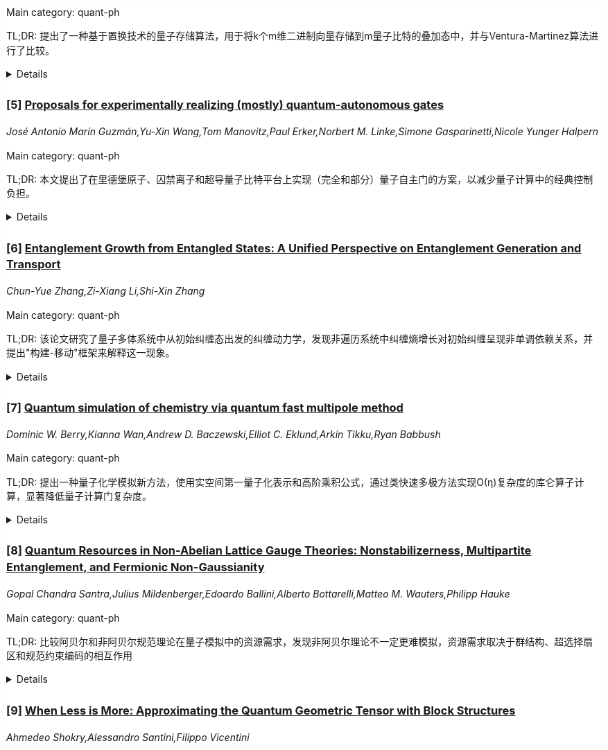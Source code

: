 Main category: quant-ph

TL;DR: 提出了一种基于置换技术的量子存储算法，用于将k个m维二进制向量存储到m量子比特的叠加态中，并与Ventura-Martinez算法进行了比较。


<details><summary>Details</summary></details>


### [5] [Proposals for experimentally realizing (mostly) quantum-autonomous gates](https://arxiv.org/abs/2510.07372)
*José Antonio Marín Guzmán,Yu-Xin Wang,Tom Manovitz,Paul Erker,Norbert M. Linke,Simone Gasparinetti,Nicole Yunger Halpern*

Main category: quant-ph

TL;DR: 本文提出了在里德堡原子、囚禁离子和超导量子比特平台上实现（完全和部分）量子自主门的方案，以减少量子计算中的经典控制负担。


<details><summary>Details</summary></details>


### [6] [Entanglement Growth from Entangled States: A Unified Perspective on Entanglement Generation and Transport](https://arxiv.org/abs/2510.08344)
*Chun-Yue Zhang,Zi-Xiang Li,Shi-Xin Zhang*

Main category: quant-ph

TL;DR: 该论文研究了量子多体系统中从初始纠缠态出发的纠缠动力学，发现非遍历系统中纠缠熵增长对初始纠缠呈现非单调依赖关系，并提出"构建-移动"框架来解释这一现象。


<details><summary>Details</summary></details>


### [7] [Quantum simulation of chemistry via quantum fast multipole method](https://arxiv.org/abs/2510.07380)
*Dominic W. Berry,Kianna Wan,Andrew D. Baczewski,Elliot C. Eklund,Arkin Tikku,Ryan Babbush*

Main category: quant-ph

TL;DR: 提出一种量子化学模拟新方法，使用实空间第一量子化表示和高阶乘积公式，通过类快速多极方法实现O(η)复杂度的库仑算子计算，显著降低量子计算门复杂度。


<details><summary>Details</summary></details>


### [8] [Quantum Resources in Non-Abelian Lattice Gauge Theories: Nonstabilizerness, Multipartite Entanglement, and Fermionic Non-Gaussianity](https://arxiv.org/abs/2510.07385)
*Gopal Chandra Santra,Julius Mildenberger,Edoardo Ballini,Alberto Bottarelli,Matteo M. Wauters,Philipp Hauke*

Main category: quant-ph

TL;DR: 比较阿贝尔和非阿贝尔规范理论在量子模拟中的资源需求，发现非阿贝尔理论不一定更难模拟，资源需求取决于群结构、超选择扇区和规范约束编码的相互作用


<details><summary>Details</summary></details>


### [9] [When Less is More: Approximating the Quantum Geometric Tensor with Block Structures](https://arxiv.org/abs/2510.08430)
*Ahmedeo Shokry,Alessandro Santini,Filippo Vicentini*
